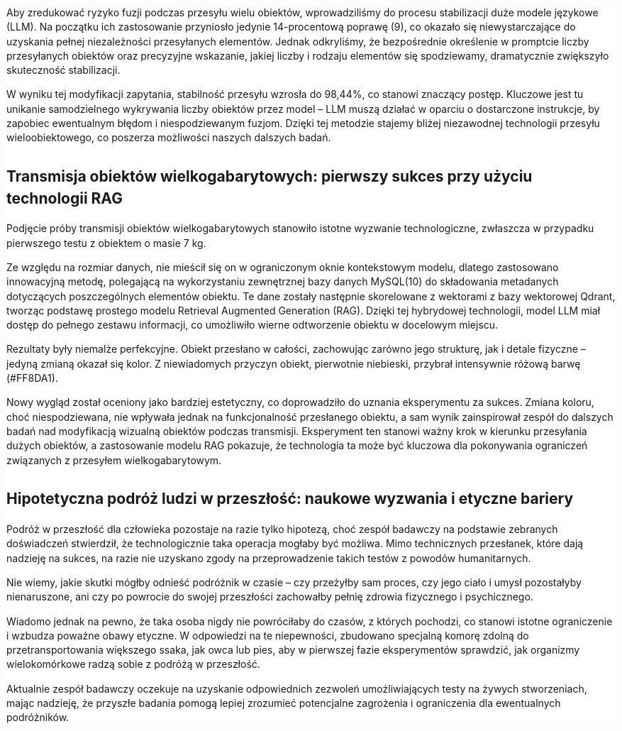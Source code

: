 Aby zredukować ryzyko fuzji podczas przesyłu wielu obiektów, wprowadziliśmy do procesu stabilizacji duże modele językowe (LLM). Na początku ich zastosowanie przyniosło jedynie 14-procentową poprawę (9), co okazało się niewystarczające do uzyskania pełnej niezależności przesyłanych elementów. Jednak odkryliśmy, że bezpośrednie określenie w promptcie liczby przesyłanych obiektów oraz precyzyjne wskazanie, jakiej liczby i rodzaju elementów się spodziewamy, dramatycznie zwiększyło skuteczność stabilizacji.

W wyniku tej modyfikacji zapytania, stabilność przesyłu wzrosła do 98,44%, co stanowi znaczący postęp. Kluczowe jest tu unikanie samodzielnego wykrywania liczby obiektów przez model – LLM muszą działać w oparciu o dostarczone instrukcje, by zapobiec ewentualnym błędom i niespodziewanym fuzjom. Dzięki tej metodzie stajemy bliżej niezawodnej technologii przesyłu wieloobiektowego, co poszerza możliwości naszych dalszych badań.

Transmisja obiektów wielkogabarytowych: pierwszy sukces przy użyciu technologii RAG
-----------------------------------------------------------------------------------

Podjęcie próby transmisji obiektów wielkogabarytowych stanowiło istotne wyzwanie technologiczne, zwłaszcza w przypadku pierwszego testu z obiektem o masie 7 kg.

Ze względu na rozmiar danych, nie mieścił się on w ograniczonym oknie kontekstowym modelu, dlatego zastosowano innowacyjną metodę, polegającą na wykorzystaniu zewnętrznej bazy danych MySQL(10) do składowania metadanych dotyczących poszczególnych elementów obiektu. Te dane zostały następnie skorelowane z wektorami z bazy wektorowej Qdrant, tworząc podstawę prostego modelu Retrieval Augmented Generation (RAG). Dzięki tej hybrydowej technologii, model LLM miał dostęp do pełnego zestawu informacji, co umożliwiło wierne odtworzenie obiektu w docelowym miejscu.

Rezultaty były niemalże perfekcyjne. Obiekt przesłano w całości, zachowując zarówno jego strukturę, jak i detale fizyczne – jedyną zmianą okazał się kolor. Z niewiadomych przyczyn obiekt, pierwotnie niebieski, przybrał intensywnie różową barwę (#FF8DA1).

Nowy wygląd został oceniony jako bardziej estetyczny, co doprowadziło do uznania eksperymentu za sukces. Zmiana koloru, choć niespodziewana, nie wpływała jednak na funkcjonalność przesłanego obiektu, a sam wynik zainspirował zespół do dalszych badań nad modyfikacją wizualną obiektów podczas transmisji. Eksperyment ten stanowi ważny krok w kierunku przesyłania dużych obiektów, a zastosowanie modelu RAG pokazuje, że technologia ta może być kluczowa dla pokonywania ograniczeń związanych z przesyłem wielkogabarytowym.

Hipotetyczna podróż ludzi w przeszłość: naukowe wyzwania i etyczne bariery
--------------------------------------------------------------------------

Podróż w przeszłość dla człowieka pozostaje na razie tylko hipotezą, choć zespół badawczy na podstawie zebranych doświadczeń stwierdził, że technologicznie taka operacja mogłaby być możliwa. Mimo technicznych przesłanek, które dają nadzieję na sukces, na razie nie uzyskano zgody na przeprowadzenie takich testów z powodów humanitarnych.

Nie wiemy, jakie skutki mógłby odnieść podróżnik w czasie – czy przeżyłby sam proces, czy jego ciało i umysł pozostałyby nienaruszone, ani czy po powrocie do swojej przeszłości zachowałby pełnię zdrowia fizycznego i psychicznego.

Wiadomo jednak na pewno, że taka osoba nigdy nie powróciłaby do czasów, z których pochodzi, co stanowi istotne ograniczenie i wzbudza poważne obawy etyczne. W odpowiedzi na te niepewności, zbudowano specjalną komorę zdolną do przetransportowania większego ssaka, jak owca lub pies, aby w pierwszej fazie eksperymentów sprawdzić, jak organizmy wielokomórkowe radzą sobie z podróżą w przeszłość.

Aktualnie zespół badawczy oczekuje na uzyskanie odpowiednich zezwoleń umożliwiających testy na żywych stworzeniach, mając nadzieję, że przyszłe badania pomogą lepiej zrozumieć potencjalne zagrożenia i ograniczenia dla ewentualnych podróżników.

